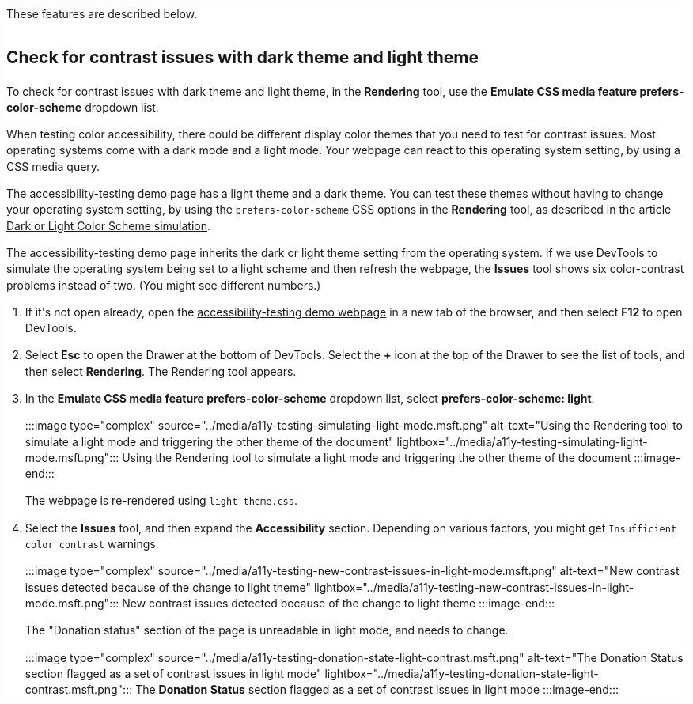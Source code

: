 These features are described below.



## Check for contrast issues with dark theme and light theme

To check for contrast issues with dark theme and light theme, in the **Rendering** tool, use the **Emulate CSS media feature prefers-color-scheme** dropdown list.

When testing color accessibility, there could be different display color themes that you need to test for contrast issues.  Most operating systems come with a dark mode and a light mode.  Your webpage can react to this operating system setting, by using a CSS media query.

The accessibility-testing demo page has a light theme and a dark theme.  You can test these themes without having to change your operating system setting, by using the `prefers-color-scheme` CSS options in the **Rendering** tool, as described in the article [Dark or Light Color Scheme simulation][DevToolsColorSchemeSimulation].

The accessibility-testing demo page inherits the dark or light theme setting from the operating system.  If we use DevTools to simulate the operating system being set to a light scheme and then refresh the webpage, the **Issues** tool shows six color-contrast problems instead of two.  (You might see different numbers.)

1.  If it's not open already, open the [accessibility-testing demo webpage][DevToolsA11yErrorsDemopage] in a new tab of the browser, and then select **F12** to open DevTools.

1.  Select **Esc** to open the Drawer at the bottom of DevTools.  Select the **+** icon at the top of the Drawer to see the list of tools, and then select **Rendering**.  The Rendering tool appears.

1.  In the **Emulate CSS media feature prefers-color-scheme** dropdown list, select **prefers-color-scheme: light**.  

    :::image type="complex" source="../media/a11y-testing-simulating-light-mode.msft.png" alt-text="Using the Rendering tool to simulate a light mode and triggering the other theme of the document" lightbox="../media/a11y-testing-simulating-light-mode.msft.png":::
        Using the Rendering tool to simulate a light mode and triggering the other theme of the document
    :::image-end:::

    The webpage is re-rendered using `light-theme.css`.

1.  Select the **Issues** tool, and then expand the **Accessibility** section.  Depending on various factors, you might get `Insufficient color contrast` warnings.
    
    :::image type="complex" source="../media/a11y-testing-new-contrast-issues-in-light-mode.msft.png" alt-text="New contrast issues detected because of the change to light theme" lightbox="../media/a11y-testing-new-contrast-issues-in-light-mode.msft.png":::
        New contrast issues detected because of the change to light theme
    :::image-end:::
    
    The "Donation status" section of the page is unreadable in light mode, and needs to change. 
    
    :::image type="complex" source="../media/a11y-testing-donation-state-light-contrast.msft.png" alt-text="The Donation Status section flagged as a set of contrast issues in light mode" lightbox="../media/a11y-testing-donation-state-light-contrast.msft.png":::
        The **Donation Status** section flagged as a set of contrast issues in light mode
    :::image-end:::
    

[AccessibilityTest]: ../../accessibility/test.md "Accessibility testing | Microsoft Docs"
[DevtoolsAccessibilityReference]: reference.md "Accessibility reference | Microsoft Docs"
[DevtoolsAccessibilityReferencePane]: reference.md#the-accessibility-pane "The Accessibility pane - Accessibility Reference | Microsoft Docs"
[DevToolsColorSchemeSimulation]: ./preferred-color-scheme-simulation.md "Dark or Light Color Scheme simulation | Microsoft Docs"
[DevToolsIssuesTool]: ../issues/index.md "Find and fix problems with the Microsoft Edge DevTools Issues tool | Microsoft Docs"
[DevToolsReducedMotion]: ./reduced-motion-simulation.md "Reduced motion simulation | Microsoft Docs"
[DevToolsVisionDeficiencies]: ./emulate-vision-deficiencies.md "Emulate vision deficiencies | Microsoft Docs"
[DevToolsA11yErrorsDemopage]: https://microsoftedge.github.io/DevToolsSamples/a11y-testing/page-with-errors.html "accessibility-testing demo webpage | GitHub"
[W3CContrastRatio]: https://www.w3.org/TR/WCAG21/#dfn-contrast-ratio "contrast ratio | W3C"
[WCAG]: https://www.w3.org/TR/WCAG21/ "Web Content Accessibility Guidelines | W3C"
[AccessibilityInsightsAssessment]: https://accessibilityinsights.io/docs/en/web/getstarted/assessment/ "Assessment in Accessibility Insights for Web | Accessibility Insights"
[AccessibilityInsights]: https://accessibilityinsights.io "Accessibility Insights"
[Lighthouse]: https://developers.google.com/web/tools/lighthouse/ "Lighthouse | Google"